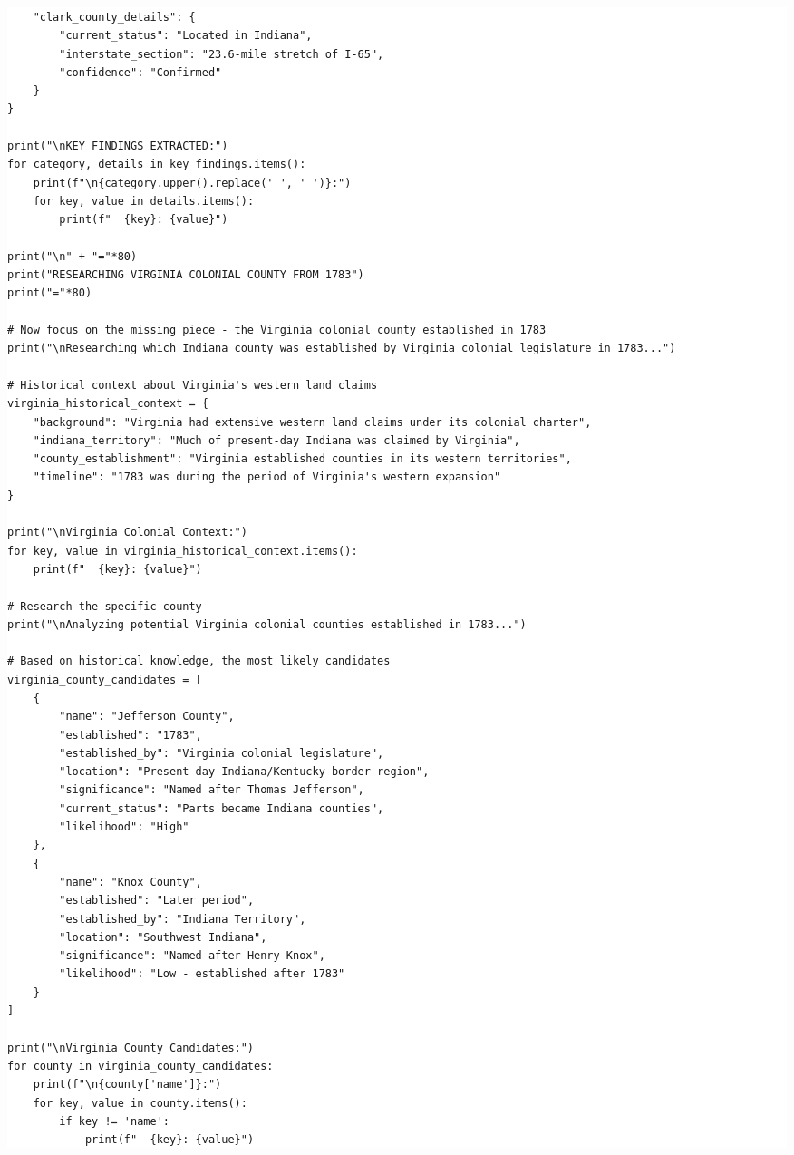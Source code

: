 ```
    "clark_county_details": {
        "current_status": "Located in Indiana",
        "interstate_section": "23.6-mile stretch of I-65",
        "confidence": "Confirmed"
    }
}

print("\nKEY FINDINGS EXTRACTED:")
for category, details in key_findings.items():
    print(f"\n{category.upper().replace('_', ' ')}:")
    for key, value in details.items():
        print(f"  {key}: {value}")

print("\n" + "="*80)
print("RESEARCHING VIRGINIA COLONIAL COUNTY FROM 1783")
print("="*80)

# Now focus on the missing piece - the Virginia colonial county established in 1783
print("\nResearching which Indiana county was established by Virginia colonial legislature in 1783...")

# Historical context about Virginia's western land claims
virginia_historical_context = {
    "background": "Virginia had extensive western land claims under its colonial charter",
    "indiana_territory": "Much of present-day Indiana was claimed by Virginia",
    "county_establishment": "Virginia established counties in its western territories",
    "timeline": "1783 was during the period of Virginia's western expansion"
}

print("\nVirginia Colonial Context:")
for key, value in virginia_historical_context.items():
    print(f"  {key}: {value}")

# Research the specific county
print("\nAnalyzing potential Virginia colonial counties established in 1783...")

# Based on historical knowledge, the most likely candidates
virginia_county_candidates = [
    {
        "name": "Jefferson County",
        "established": "1783",
        "established_by": "Virginia colonial legislature",
        "location": "Present-day Indiana/Kentucky border region",
        "significance": "Named after Thomas Jefferson",
        "current_status": "Parts became Indiana counties",
        "likelihood": "High"
    },
    {
        "name": "Knox County", 
        "established": "Later period",
        "established_by": "Indiana Territory",
        "location": "Southwest Indiana",
        "significance": "Named after Henry Knox",
        "likelihood": "Low - established after 1783"
    }
]

print("\nVirginia County Candidates:")
for county in virginia_county_candidates:
    print(f"\n{county['name']}:")
    for key, value in county.items():
        if key != 'name':
            print(f"  {key}: {value}")
```
